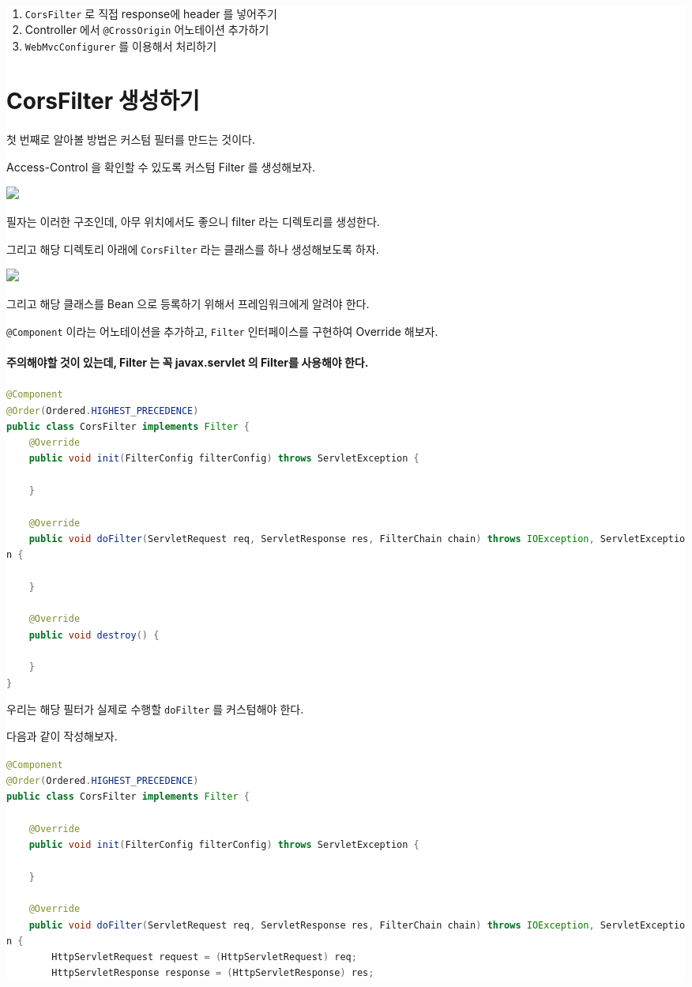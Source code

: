 1.  `CorsFilter`  로 직접 response에 header 를 넣어주기
2.  Controller 에서  `@CrossOrigin`  어노테이션 추가하기
3.  `WebMvcConfigurer`  를 이용해서 처리하기

# CorsFilter 생성하기

첫 번째로 알아볼 방법은 커스텀 필터를 만드는 것이다.

  
Access-Control 을 확인할 수 있도록 커스텀 Filter 를 생성해보자.

![](https://blog.kakaocdn.net/dn/qv3nh/btrb6UBMFuv/qdPfMKKKTsxwRdciheAIsk/img.png)

필자는 이러한 구조인데, 아무 위치에서도 좋으니 filter 라는 디렉토리를 생성한다.

그리고 해당 디렉토리 아래에  `CorsFilter`  라는 클래스를 하나 생성해보도록 하자.

![](https://blog.kakaocdn.net/dn/G6qa7/btrb2bEfALD/Y453z9OndeSb5K87w7SRRk/img.png)

그리고 해당 클래스를 Bean 으로 등록하기 위해서 프레임워크에게 알려야 한다.

  
`@Component`  이라는 어노테이션을 추가하고,  `Filter`  인터페이스를 구현하여 Override 해보자.

#### 주의해야할 것이 있는데, Filter 는 꼭 javax.servlet 의 Filter를 사용해야 한다.

```java
@Component
@Order(Ordered.HIGHEST_PRECEDENCE)
public class CorsFilter implements Filter {
    @Override
    public void init(FilterConfig filterConfig) throws ServletException {

    }

    @Override
    public void doFilter(ServletRequest req, ServletResponse res, FilterChain chain) throws IOException, ServletException {

    }

    @Override
    public void destroy() {

    }
}
```

우리는 해당 필터가 실제로 수행할  `doFilter`  를 커스텀해야 한다.

다음과 같이 작성해보자.

```java
@Component
@Order(Ordered.HIGHEST_PRECEDENCE)
public class CorsFilter implements Filter {

    @Override
    public void init(FilterConfig filterConfig) throws ServletException {

    }

    @Override
    public void doFilter(ServletRequest req, ServletResponse res, FilterChain chain) throws IOException, ServletException {
        HttpServletRequest request = (HttpServletRequest) req;
        HttpServletResponse response = (HttpServletResponse) res;
```